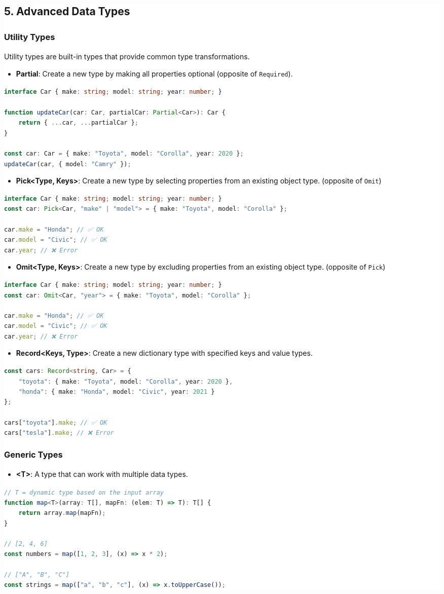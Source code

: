
## 5. Advanced Data Types

### Utility Types

Utility types are built-in types that provide common type transformations.

- **Partial<Type>**: Create a new type by making all properties optional (opposite of `Required`).
```typescript
interface Car { make: string; model: string; year: number; }

function updateCar(car: Car, partialCar: Partial<Car>): Car {
    return { ...car, ...partialCar };
}

const car: Car = { make: "Toyota", model: "Corolla", year: 2020 };
updateCar(car, { model: "Camry" });
```

- **Pick<Type, Keys>**: Create a new type by selecting properties from an existing object type. (opposite of `Omit`)
```typescript
interface Car { make: string; model: string; year: number; }
const car: Pick<Car, "make" | "model"> = { make: "Toyota", model: "Corolla" };

car.make = "Honda"; // ✅ OK
car.model = "Civic"; // ✅ OK
car.year; // ❌ Error 
```

- **Omit<Type, Keys>**: Create a new type by excluding properties from an existing object type. (opposite of `Pick`)
```typescript
interface Car { make: string; model: string; year: number; }
const car: Omit<Car, "year"> = { make: "Toyota", model: "Corolla" };

car.make = "Honda"; // ✅ OK
car.model = "Civic"; // ✅ OK
car.year; // ❌ Error 
```

- **Record<Keys, Type>**: Create a new dictionary type with specified keys and value types.

```typescript
const cars: Record<string, Car> = {
    "toyota": { make: "Toyota", model: "Corolla", year: 2020 },
    "honda": { make: "Honda", model: "Civic", year: 2021 }
};

cars["toyota"].make; // ✅ OK
cars["tesla"].make; // ❌ Error
```


### Generic Types
- **\<T\>**: A type that can work with multiple data types.
```typescript
// T = dynamic type based on the input array
function map<T>(array: T[], mapFn: (elem: T) => T): T[] {
    return array.map(mapFn);
}

// [2, 4, 6]
const numbers = map([1, 2, 3], (x) => x * 2);

// ["A", "B", "C"]
const strings = map(["a", "b", "c"], (x) => x.toUpperCase());
```